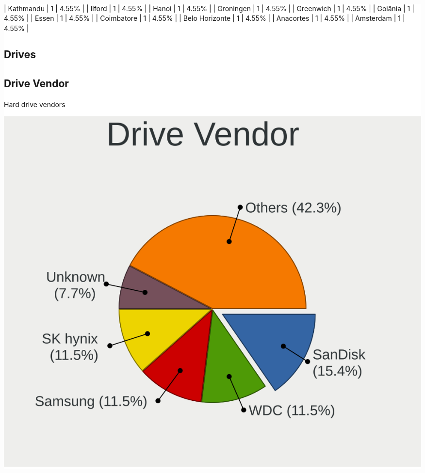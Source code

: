 | Kathmandu         | 1         | 4.55%   |
| Ilford            | 1         | 4.55%   |
| Hanoi             | 1         | 4.55%   |
| Groningen         | 1         | 4.55%   |
| Greenwich         | 1         | 4.55%   |
| Goiânia          | 1         | 4.55%   |
| Essen             | 1         | 4.55%   |
| Coimbatore        | 1         | 4.55%   |
| Belo Horizonte    | 1         | 4.55%   |
| Anacortes         | 1         | 4.55%   |
| Amsterdam         | 1         | 4.55%   |

Drives
------

Drive Vendor
------------

Hard drive vendors

![Drive Vendor](./images/pie_chart/drive_vendor.svg)